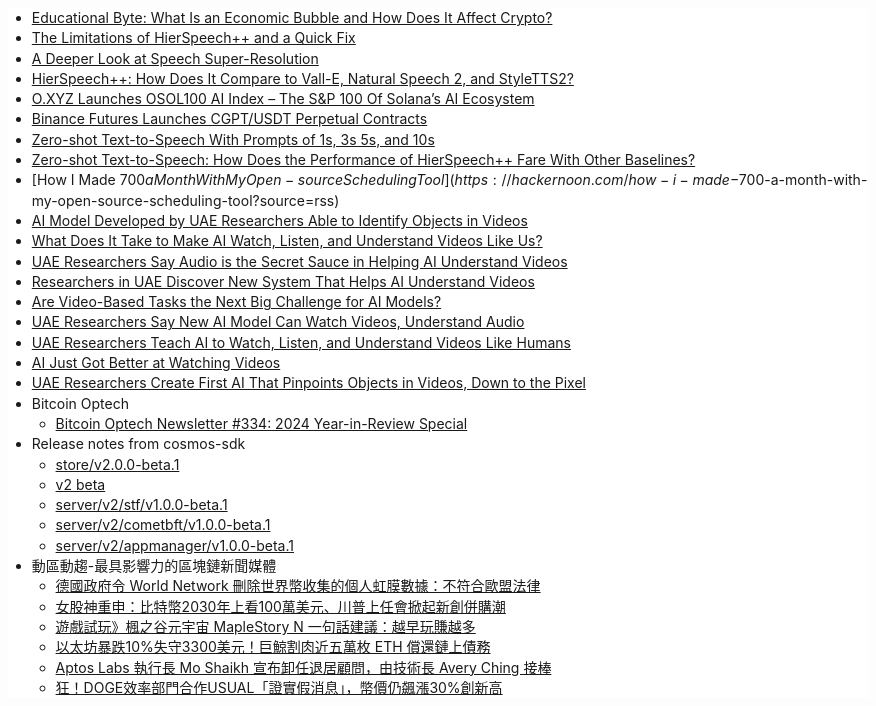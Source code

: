   - [Educational Byte: What Is an Economic Bubble and How Does It Affect Crypto?](https://hackernoon.com/educational-byte-what-is-an-economic-bubble-and-how-does-it-affect-crypto?source=rss)
  - [The Limitations of HierSpeech++ and a Quick Fix](https://hackernoon.com/the-limitations-of-hierspeech-and-a-quick-fix?source=rss)
  - [A Deeper Look at Speech Super-Resolution](https://hackernoon.com/a-deeper-look-at-speech-super-resolution?source=rss)
  - [HierSpeech++: How Does It Compare to Vall-E, Natural Speech 2, and StyleTTS2?](https://hackernoon.com/hierspeech-how-does-it-compare-to-vall-e-natural-speech-2-and-styletts2?source=rss)
  - [O.XYZ Launches OSOL100 AI Index – The S&P 100 Of Solana’s AI Ecosystem](https://hackernoon.com/oxyz-launches-osol100-ai-index-the-sandp-100-of-solanas-ai-ecosystem?source=rss)
  - [Binance Futures Launches CGPT/USDT Perpetual Contracts](https://hackernoon.com/binance-futures-launches-cgptusdt-perpetual-contracts?source=rss)
  - [Zero-shot Text-to-Speech With Prompts of 1s, 3s 5s, and 10s](https://hackernoon.com/zero-shot-text-to-speech-with-prompts-of-1s-3s-5s-and-10s?source=rss)
  - [Zero-shot Text-to-Speech: How Does the Performance of HierSpeech++ Fare With Other Baselines?](https://hackernoon.com/zero-shot-text-to-speech-how-does-the-performance-of-hierspeech-fare-with-other-baselines?source=rss)
  - [How I Made $700 a Month With My Open-source Scheduling Tool](https://hackernoon.com/how-i-made-$700-a-month-with-my-open-source-scheduling-tool?source=rss)
  - [AI Model Developed by UAE Researchers Able to Identify Objects in Videos](https://hackernoon.com/ai-model-developed-by-uae-researchers-able-to-identify-objects-in-videos?source=rss)
  - [What Does It Take to Make AI Watch, Listen, and Understand Videos Like Us?](https://hackernoon.com/what-does-it-take-to-make-ai-watch-listen-and-understand-videos-like-us?source=rss)
  - [UAE Researchers Say Audio is the Secret Sauce in Helping AI Understand Videos](https://hackernoon.com/uae-researchers-say-audio-is-the-secret-sauce-in-helping-ai-understand-videos?source=rss)
  - [Researchers in UAE Discover New System That Helps AI Understand Videos](https://hackernoon.com/researchers-in-uae-discover-new-system-that-helps-ai-understand-videos?source=rss)
  - [Are Video-Based Tasks the Next Big Challenge for AI Models?](https://hackernoon.com/are-video-based-tasks-the-next-big-challenge-for-ai-models?source=rss)
  - [UAE Researchers Say New AI Model Can Watch Videos, Understand Audio](https://hackernoon.com/uae-researchers-say-new-ai-model-can-watch-videos-understand-audio?source=rss)
  - [UAE Researchers Teach AI to Watch, Listen, and Understand Videos Like Humans](https://hackernoon.com/uae-researchers-teach-ai-to-watch-listen-and-understand-videos-like-humans?source=rss)
  - [AI Just Got Better at Watching Videos](https://hackernoon.com/ai-just-got-better-at-watching-videos?source=rss)
  - [UAE Researchers Create First AI That Pinpoints Objects in Videos, Down to the Pixel](https://hackernoon.com/uae-researchers-create-first-ai-that-pinpoints-objects-in-videos-down-to-the-pixel?source=rss)
- Bitcoin Optech
  - [Bitcoin Optech Newsletter #334: 2024 Year-in-Review Special](https://bitcoinops.org/en/newsletters/2024/12/20/)
- Release notes from cosmos-sdk
  - [store/v2.0.0-beta.1](https://github.com/cosmos/cosmos-sdk/releases/tag/store%2Fv2.0.0-beta.1)
  - [v2 beta](https://github.com/cosmos/cosmos-sdk/releases/tag/server%2Fv2.0.0-beta.1)
  - [server/v2/stf/v1.0.0-beta.1](https://github.com/cosmos/cosmos-sdk/releases/tag/server%2Fv2%2Fstf%2Fv1.0.0-beta.1)
  - [server/v2/cometbft/v1.0.0-beta.1](https://github.com/cosmos/cosmos-sdk/releases/tag/server%2Fv2%2Fcometbft%2Fv1.0.0-beta.1)
  - [server/v2/appmanager/v1.0.0-beta.1](https://github.com/cosmos/cosmos-sdk/releases/tag/server%2Fv2%2Fappmanager%2Fv1.0.0-beta.1)
- 動區動趨-最具影響力的區塊鏈新聞媒體
  - [德國政府令 World Network 刪除世界幣收集的個人虹膜數據：不符合歐盟法律](https://www.blocktempo.com/germany-orders-worldcoin-to-delete-illegal-iris-data/)
  - [女股神重申：比特幣2030年上看100萬美元、川普上任會掀起新創併購潮](https://www.blocktempo.com/cathie-wood-reiterated-1-5-million-btc-price-target/)
  - [遊戲試玩》楓之谷元宇宙 MapleStory N 一句話建議：越早玩賺越多](https://www.blocktempo.com/game-trial-maplestory-n-the-sooner-you-play-the-more-you-earn/)
  - [以太坊暴跌10%失守3300美元！巨鯨割肉近五萬枚 ETH 償還鏈上債務](https://www.blocktempo.com/ethereums-crash-culprit-a-mega-whale-sells-nearly-50000-eth-to-repay-on-chain-debt/)
  - [Aptos Labs 執行長 Mo Shaikh 宣布卸任退居顧問，由技術長 Avery Ching 接棒](https://www.blocktempo.com/aptos-labs-ceo-mo-shaikh-steps-down-to-become-an-advisor-avery-ching-takes-over/)
  - [狂！DOGE效率部門合作USUAL「證實假消息」，幣價仍飆漲30%創新高](https://www.blocktempo.com/vivek-ramaswamy-has-been-hacked/)